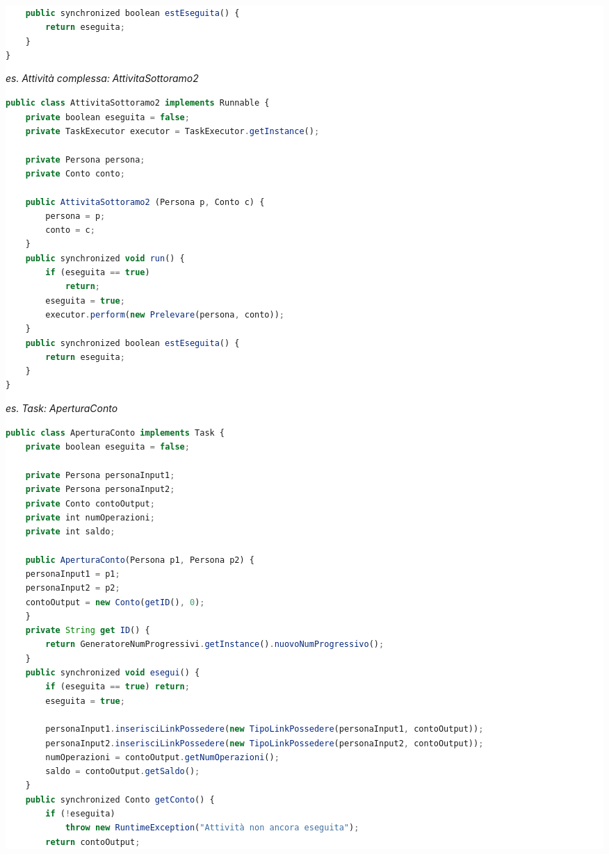 ```jsx
	public synchronized boolean estEseguita() {
		return eseguita;
	}
}
```

*es. Attività complessa: AttivitaSottoramo2*

```jsx
public class AttivitaSottoramo2 implements Runnable {
	private boolean eseguita = false;
	private TaskExecutor executor = TaskExecutor.getInstance();
	
	private Persona persona;
	private Conto conto;
	
	public AttivitaSottoramo2 (Persona p, Conto c) {
		persona = p;
		conto = c;
	}
	public synchronized void run() {
		if (eseguita == true)
			return;
		eseguita = true;
		executor.perform(new Prelevare(persona, conto));
	}
	public synchronized boolean estEseguita() {
		return eseguita;
	}
}
```

*es. Task: AperturaConto*

```jsx
public class AperturaConto implements Task {
	private boolean eseguita = false;
	
	private Persona personaInput1;
	private Persona personaInput2;
	private Conto contoOutput;
	private int numOperazioni;
	private int saldo;
	
	public AperturaConto(Persona p1, Persona p2) {
	personaInput1 = p1;
	personaInput2 = p2;
	contoOutput = new Conto(getID(), 0);
	}
	private String get ID() {
		return GeneratoreNumProgressivi.getInstance().nuovoNumProgressivo();
	}
	public synchronized void esegui() {
		if (eseguita == true) return;
		eseguita = true;
		
		personaInput1.inserisciLinkPossedere(new TipoLinkPossedere(personaInput1, contoOutput));
		personaInput2.inserisciLinkPossedere(new TipoLinkPossedere(personaInput2, contoOutput));
		numOperazioni = contoOutput.getNumOperazioni();
		saldo = contoOutput.getSaldo();
	}
	public synchronized Conto getConto() {
		if (!eseguita) 
			throw new RuntimeException("Attività non ancora eseguita");
		return contoOutput;
```